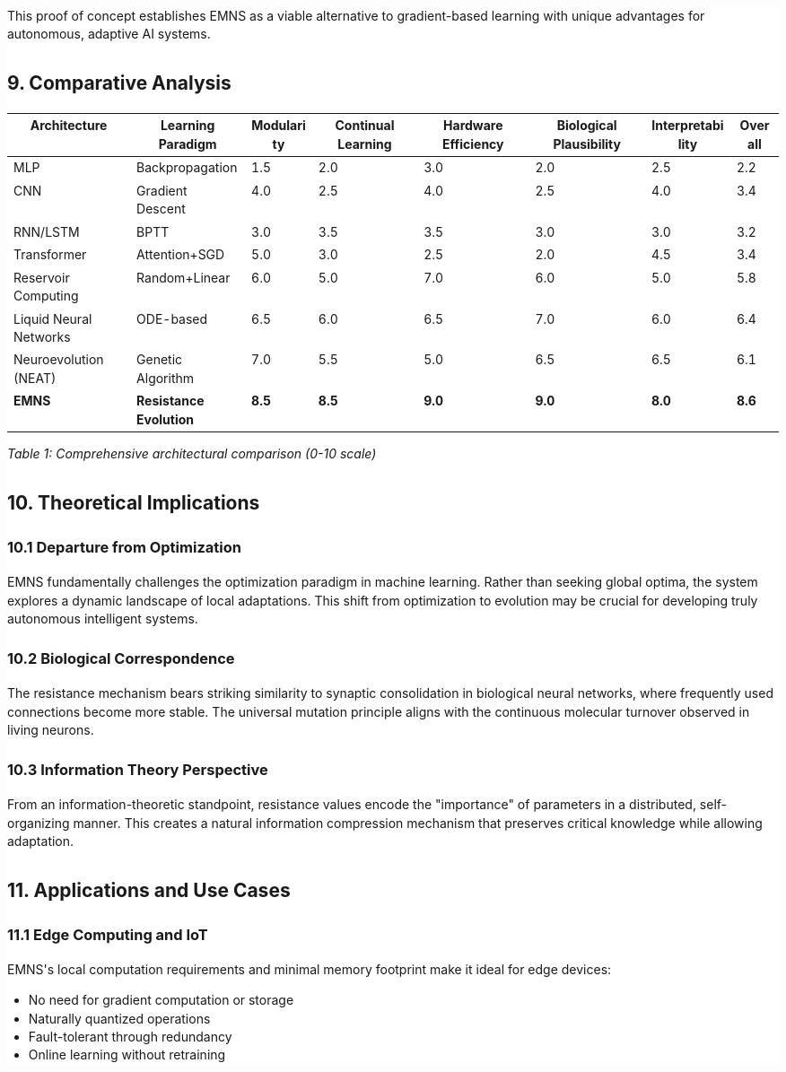 This proof of concept establishes EMNS as a viable alternative to gradient-based learning with unique advantages for autonomous, adaptive AI systems.

## 9. Comparative Analysis

| Architecture | Learning Paradigm | Modularity | Continual Learning | Hardware Efficiency | Biological Plausibility | Interpretability | Overall |
|--------------|-------------------|------------|-------------------|-------------------|----------------------|------------------|---------|
| MLP | Backpropagation | 1.5 | 2.0 | 3.0 | 2.0 | 2.5 | 2.2 |
| CNN | Gradient Descent | 4.0 | 2.5 | 4.0 | 2.5 | 4.0 | 3.4 |
| RNN/LSTM | BPTT | 3.0 | 3.5 | 3.5 | 3.0 | 3.0 | 3.2 |
| Transformer | Attention+SGD | 5.0 | 3.0 | 2.5 | 2.0 | 4.5 | 3.4 |
| Reservoir Computing | Random+Linear | 6.0 | 5.0 | 7.0 | 6.0 | 5.0 | 5.8 |
| Liquid Neural Networks | ODE-based | 6.5 | 6.0 | 6.5 | 7.0 | 6.0 | 6.4 |
| Neuroevolution (NEAT) | Genetic Algorithm | 7.0 | 5.5 | 5.0 | 6.5 | 6.5 | 6.1 |
| **EMNS** | **Resistance Evolution** | **8.5** | **8.5** | **9.0** | **9.0** | **8.0** | **8.6** |

*Table 1: Comprehensive architectural comparison (0-10 scale)*

## 10. Theoretical Implications

### 10.1 Departure from Optimization

EMNS fundamentally challenges the optimization paradigm in machine learning. Rather than seeking global optima, the system explores a dynamic landscape of local adaptations. This shift from optimization to evolution may be crucial for developing truly autonomous intelligent systems.

### 10.2 Biological Correspondence

The resistance mechanism bears striking similarity to synaptic consolidation in biological neural networks, where frequently used connections become more stable. The universal mutation principle aligns with the continuous molecular turnover observed in living neurons.

### 10.3 Information Theory Perspective

From an information-theoretic standpoint, resistance values encode the "importance" of parameters in a distributed, self-organizing manner. This creates a natural information compression mechanism that preserves critical knowledge while allowing adaptation.

## 11. Applications and Use Cases

### 11.1 Edge Computing and IoT

EMNS's local computation requirements and minimal memory footprint make it ideal for edge devices:
- No need for gradient computation or storage
- Naturally quantized operations
- Fault-tolerant through redundancy
- Online learning without retraining
